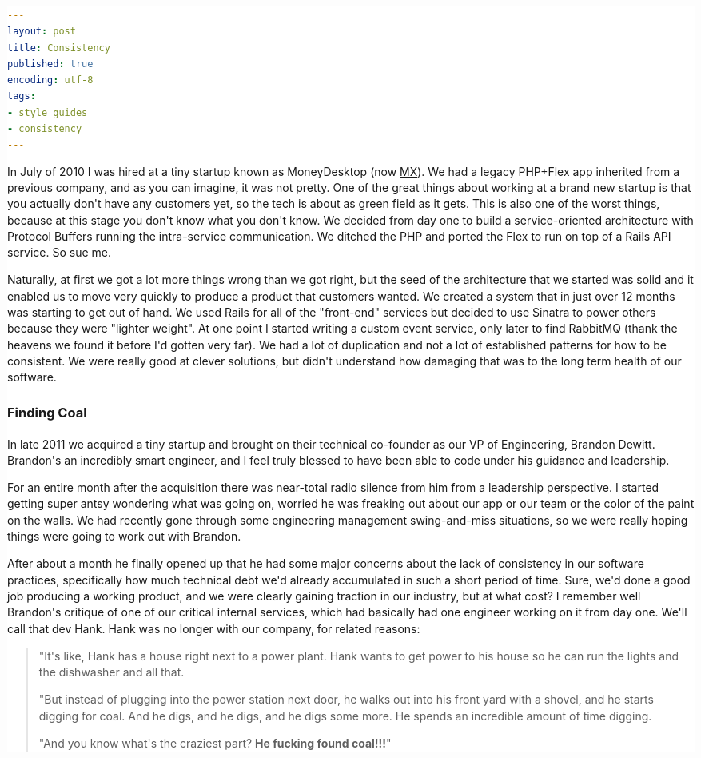```yaml
---
layout: post
title: Consistency
published: true
encoding: utf-8
tags:
- style guides
- consistency
---
```


In July of 2010 I was hired at a tiny startup known as MoneyDesktop (now [MX](http://mx.com)). We had a legacy PHP+Flex app inherited from a previous company, and as you can imagine, it was not pretty. One of the great things about working at a brand new startup is that you actually don't have any customers yet, so the tech is about as green field as it gets. This is also one of the worst things, because at this stage you don't know what you don't know. We decided from day one to build a service-oriented architecture with Protocol Buffers running the intra-service communication. We ditched the PHP and ported the Flex to run on top of a Rails API service. So sue me.

Naturally, at first we got a lot more things wrong than we got right, but the seed of the architecture that we started was solid and it enabled us to move very quickly to produce a product that customers wanted. We created a system that in just over 12 months was starting to get out of hand. We used Rails for all of the "front-end" services but decided to use Sinatra to power others because they were "lighter weight". At one point I started writing a custom event service, only later to find RabbitMQ (thank the heavens we found it before I'd gotten very far). We had a lot of duplication and not a lot of established patterns for how to be consistent. We were really good at clever solutions, but didn't understand how damaging that was to the long term health of our software.

### Finding Coal

In late 2011 we acquired a tiny startup and brought on their technical co-founder as our VP of Engineering, Brandon Dewitt. Brandon's an incredibly smart engineer, and I feel truly blessed to have been able to code under his guidance and leadership.

For an entire month after the acquisition there was near-total radio silence from him from a leadership perspective. I started getting super antsy wondering what was going on, worried he was freaking out about our app or our team or the color of the paint on the walls. We had recently gone through some engineering management swing-and-miss situations, so we were really hoping things were going to work out with Brandon.

After about a month he finally opened up that he had some major concerns about the lack of consistency in our software practices, specifically how much technical debt we'd already accumulated in such a short period of time. Sure, we'd done a good job producing a working product, and we were clearly gaining traction in our industry, but at what cost? I remember well Brandon's critique of one of our critical internal services, which had basically had one engineer working on it from day one. We'll call that dev Hank. Hank was no longer with our company, for related reasons:

> "It's like, Hank has a house right next to a power plant. Hank wants to get power to his house so he can run the lights and the dishwasher and all that.
>
> "But instead of plugging into the power station next door, he walks out into his front yard with a shovel, and he starts digging for coal. And he digs, and he digs, and he digs some more. He spends an incredible amount of time digging.
>
> "And you know what's the craziest part? __He fucking found coal!!!__"
